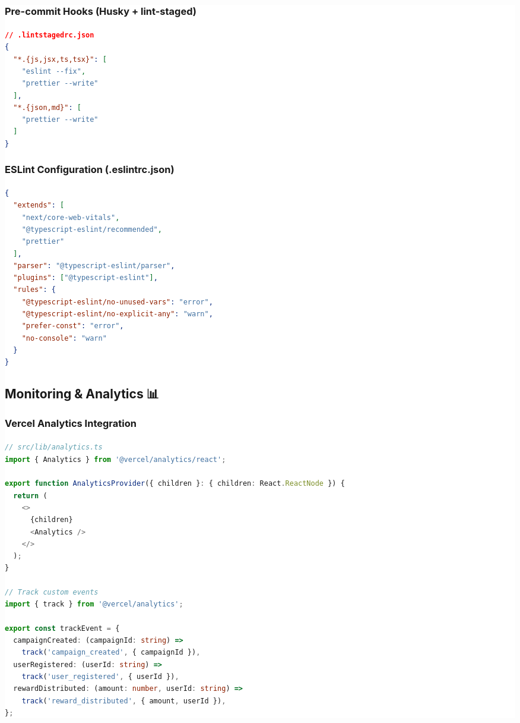 ### Pre-commit Hooks (Husky + lint-staged)
```json
// .lintstagedrc.json
{
  "*.{js,jsx,ts,tsx}": [
    "eslint --fix",
    "prettier --write"
  ],
  "*.{json,md}": [
    "prettier --write"
  ]
}
```

### ESLint Configuration (.eslintrc.json)
```json
{
  "extends": [
    "next/core-web-vitals",
    "@typescript-eslint/recommended",
    "prettier"
  ],
  "parser": "@typescript-eslint/parser",
  "plugins": ["@typescript-eslint"],
  "rules": {
    "@typescript-eslint/no-unused-vars": "error",
    "@typescript-eslint/no-explicit-any": "warn",
    "prefer-const": "error",
    "no-console": "warn"
  }
}
```

## Monitoring & Analytics 📊

### Vercel Analytics Integration
```typescript
// src/lib/analytics.ts
import { Analytics } from '@vercel/analytics/react';

export function AnalyticsProvider({ children }: { children: React.ReactNode }) {
  return (
    <>
      {children}
      <Analytics />
    </>
  );
}

// Track custom events
import { track } from '@vercel/analytics';

export const trackEvent = {
  campaignCreated: (campaignId: string) => 
    track('campaign_created', { campaignId }),
  userRegistered: (userId: string) => 
    track('user_registered', { userId }),
  rewardDistributed: (amount: number, userId: string) => 
    track('reward_distributed', { amount, userId }),
};
```
